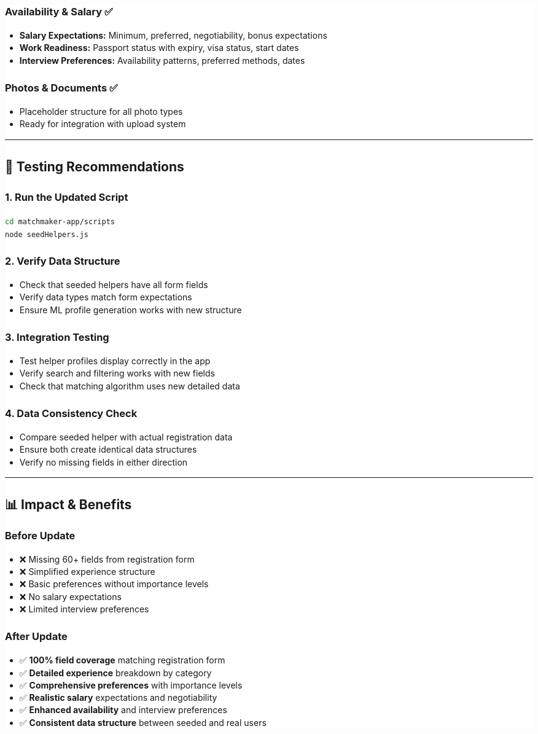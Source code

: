 ### **Availability & Salary** ✅
- **Salary Expectations:** Minimum, preferred, negotiability, bonus expectations
- **Work Readiness:** Passport status with expiry, visa status, start dates
- **Interview Preferences:** Availability patterns, preferred methods, dates

### **Photos & Documents** ✅
- Placeholder structure for all photo types
- Ready for integration with upload system

---

## 🧪 **Testing Recommendations**

### 1. **Run the Updated Script**
```bash
cd matchmaker-app/scripts
node seedHelpers.js
```

### 2. **Verify Data Structure**
- Check that seeded helpers have all form fields
- Verify data types match form expectations
- Ensure ML profile generation works with new structure

### 3. **Integration Testing**
- Test helper profiles display correctly in the app
- Verify search and filtering works with new fields
- Check that matching algorithm uses new detailed data

### 4. **Data Consistency Check**
- Compare seeded helper with actual registration data
- Ensure both create identical data structures
- Verify no missing fields in either direction

---

## 📊 **Impact & Benefits**

### **Before Update**
- ❌ Missing 60+ fields from registration form
- ❌ Simplified experience structure
- ❌ Basic preferences without importance levels
- ❌ No salary expectations
- ❌ Limited interview preferences

### **After Update**
- ✅ **100% field coverage** matching registration form
- ✅ **Detailed experience** breakdown by category
- ✅ **Comprehensive preferences** with importance levels
- ✅ **Realistic salary** expectations and negotiability
- ✅ **Enhanced availability** and interview preferences
- ✅ **Consistent data structure** between seeded and real users
